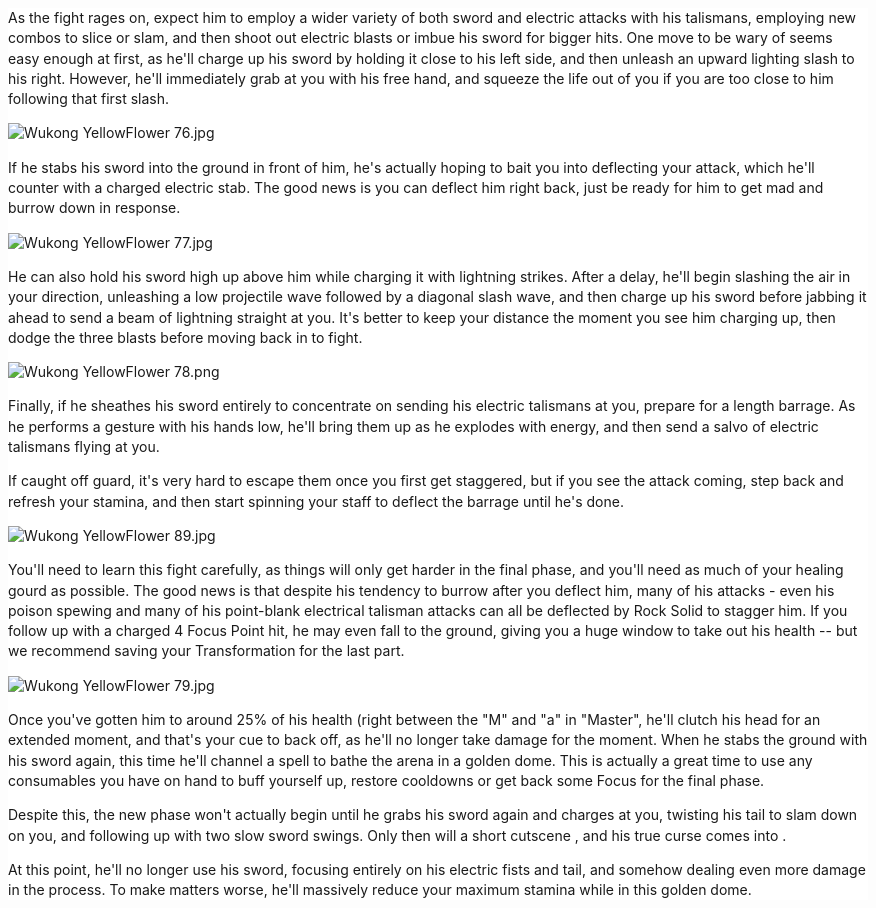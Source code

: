 As the fight rages on, expect him to employ a wider variety of both sword and electric attacks with his talismans, employing new combos to slice or slam, and then shoot out electric blasts or imbue his sword for bigger hits. One move to be wary of seems easy enough at first, as he'll charge up his sword by holding it close to his left side, and then unleash an upward lighting slash to his right. However, he'll immediately grab at you with his free hand, and squeeze the life out of you if you are too close to him following that first slash. 

![Wukong YellowFlower 76.jpg](https://oyster.ignimgs.com/mediawiki/apis.ign.com/black-myth-wukong/a/af/Wukong_YellowFlower_76.jpg)

If he stabs his sword into the ground in front of him, he's actually hoping to bait you into deflecting your attack, which he'll counter with a charged electric stab. The good news is you can deflect him right back, just be ready for him to get mad and burrow down in response. 

![Wukong YellowFlower 77.jpg](https://oyster.ignimgs.com/mediawiki/apis.ign.com/black-myth-wukong/4/4e/Wukong_YellowFlower_77.jpg)

He can also hold his sword high up above him while charging it with lightning strikes. After a delay, he'll begin slashing the air in your direction, unleashing a low projectile wave followed by a diagonal slash wave, and then charge up his sword before jabbing it ahead to send a beam of lightning straight at you. It's better to keep your distance the moment you see him charging up, then dodge the three blasts before moving back in to fight. 

![Wukong YellowFlower 78.png](https://oyster.ignimgs.com/mediawiki/apis.ign.com/black-myth-wukong/6/61/Wukong_YellowFlower_78.png)

Finally, if he sheathes his sword entirely to concentrate on sending his electric talismans at you, prepare for a length barrage. As he performs a gesture with his hands low, he'll bring them up as he explodes with energy, and then send a salvo of electric talismans flying at you. 

If caught off guard, it's very hard to escape them once you first get staggered, but if you see the attack coming, step back and refresh your stamina, and then start spinning your staff to deflect the barrage until he's done. 

![Wukong YellowFlower 89.jpg](https://oyster.ignimgs.com/mediawiki/apis.ign.com/black-myth-wukong/b/be/Wukong_YellowFlower_89.jpg)

You'll need to learn this fight carefully, as things will only get harder in the final phase, and you'll need as much of your healing gourd as possible. The good news is that despite his tendency to burrow after you deflect him, many of his attacks - even his poison spewing and many of his point-blank electrical talisman attacks can all be deflected by Rock Solid to stagger him. If you follow up with a charged 4 Focus Point hit, he may even fall to the ground, giving you a huge window to take out his health -- but we recommend saving your Transformation for the last part. 

![Wukong YellowFlower 79.jpg](https://oyster.ignimgs.com/mediawiki/apis.ign.com/black-myth-wukong/9/9d/Wukong_YellowFlower_79.jpg)

Once you've gotten him to around 25% of his health (right between the "M" and "a" in "Master", he'll clutch his head for an extended moment, and that's your cue to back off, as he'll no longer take damage for the moment. When he stabs the ground with his sword again, this time he'll channel a spell to bathe the arena in a golden dome. This is actually a great time to use any consumables you have on hand to buff yourself up, restore cooldowns or get back some Focus for the final phase. 

Despite this, the new phase won't actually begin until he grabs his sword again and charges at you, twisting his tail to slam down on you, and following up with two slow sword swings. Only then will a short cutscene , and his true curse comes into . 

At this point, he'll no longer use his sword, focusing entirely on his electric fists and tail, and somehow dealing even more damage in the process. To make matters worse, he'll massively reduce your maximum stamina while in this golden dome. 
